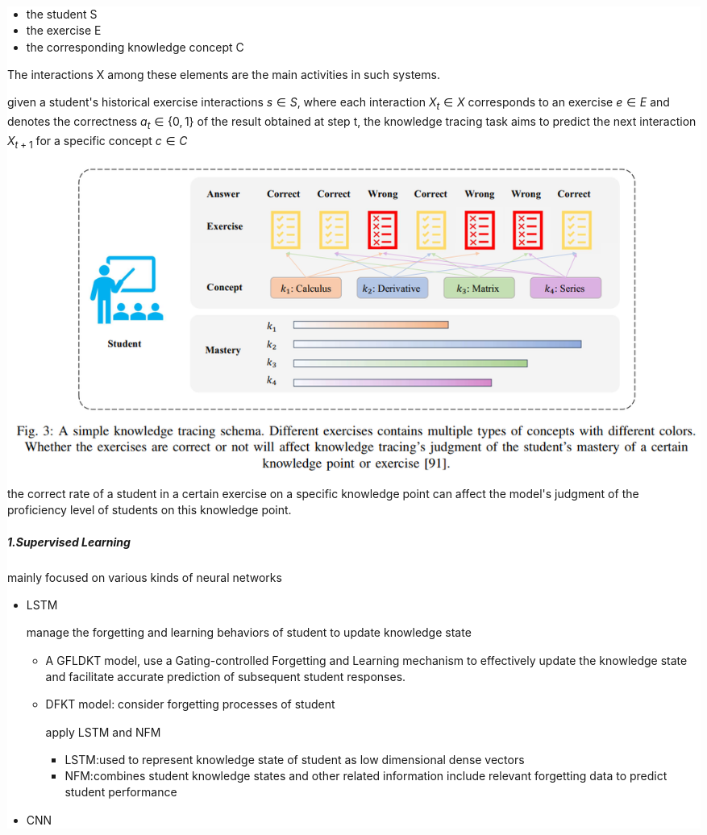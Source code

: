- the student S
- the exercise E
- the corresponding knowledge concept C

The interactions X among these elements are the main activities in such systems.

given a student's historical exercise interactions $s \in S$, where each interaction $X_t \in X$ corresponds to an exercise $e \in E$ and denotes the correctness $a_t \in \{0,1\}$ of the result obtained at step t, the knowledge tracing task aims to predict the next interaction $X_{t+1}$ for a specific concept $c \in C$

![image-20231102134405260](./assets/image-20231102134405260.png)

the correct rate of a student in a certain exercise on a specific knowledge point can affect the model's judgment of the proficiency level of students on this knowledge point.

##### 1.Supervised Learning

mainly focused on various kinds of neural networks

- LSTM

  manage the forgetting and learning behaviors of student to update knowledge state

  - A GFLDKT model, use a Gating-controlled Forgetting and Learning mechanism to effectively update the knowledge state and facilitate accurate prediction of subsequent student responses.

  - DFKT model: consider forgetting processes of student

    apply LSTM and NFM

    - LSTM:used to represent knowledge state of student as low dimensional dense vectors
    - NFM:combines student knowledge states and other related information include relevant forgetting data to predict student performance

- CNN
